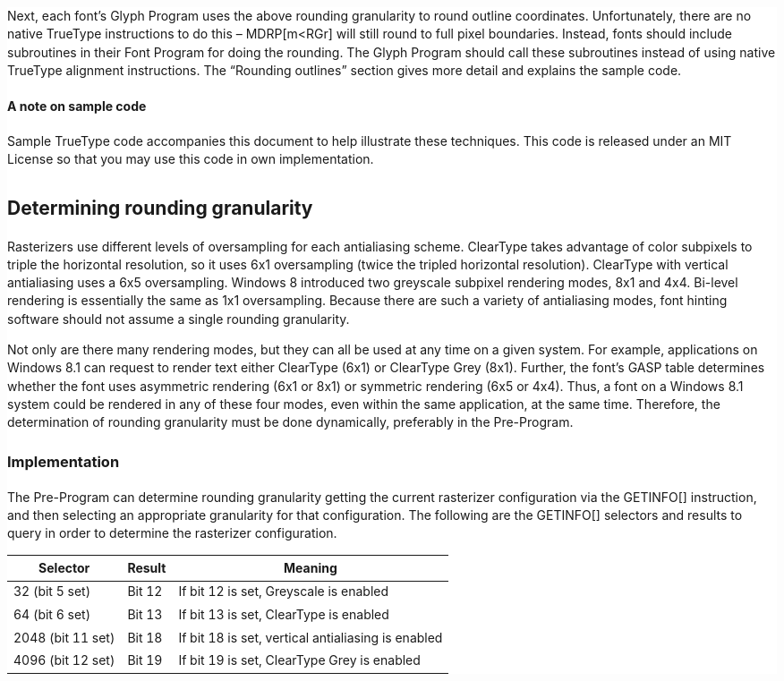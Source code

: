 Next, each font’s Glyph Program uses the above rounding granularity to
round outline coordinates. Unfortunately, there are no native TrueType
instructions to do this – MDRP\[m\<RGr\] will still round to full pixel
boundaries. Instead, fonts should include subroutines in their Font
Program for doing the rounding. The Glyph Program should call these
subroutines instead of using native TrueType alignment instructions. The
“Rounding outlines” section gives more detail and explains the sample
code.

#### A note on sample code

Sample TrueType code accompanies this document to help illustrate these
techniques. This code is released under an MIT License so that you may
use this code in own implementation.

## Determining rounding granularity

Rasterizers use different levels of oversampling for each antialiasing
scheme. ClearType takes advantage of color subpixels to triple the
horizontal resolution, so it uses 6x1 oversampling (twice the tripled
horizontal resolution). ClearType with vertical antialiasing uses a 6x5
oversampling. Windows 8 introduced two greyscale subpixel rendering
modes, 8x1 and 4x4. Bi-level rendering is essentially the same as 1x1
oversampling. Because there are such a variety of antialiasing modes,
font hinting software should not assume a single rounding granularity.

Not only are there many rendering modes, but they can all be used at any
time on a given system. For example, applications on Windows 8.1 can
request to render text either ClearType (6x1) or ClearType Grey (8x1).
Further, the font’s GASP table determines whether the font uses
asymmetric rendering (6x1 or 8x1) or symmetric rendering (6x5 or 4x4).
Thus, a font on a Windows 8.1 system could be rendered in any of these
four modes, even within the same application, at the same time.
Therefore, the determination of rounding granularity must be done
dynamically, preferably in the Pre-Program.

### Implementation

The Pre-Program can determine rounding granularity getting the current
rasterizer configuration via the GETINFO\[\] instruction, and then
selecting an appropriate granularity for that configuration. The
following are the GETINFO\[\] selectors and results to query in order to
determine the rasterizer configuration.

| Selector          | Result | Meaning                                            |
|-------------------|--------|----------------------------------------------------|
| 32 (bit 5 set)    | Bit 12 | If bit 12 is set, Greyscale is enabled             |
| 64 (bit 6 set)    | Bit 13 | If bit 13 is set, ClearType is enabled             |
| 2048 (bit 11 set) | Bit 18 | If bit 18 is set, vertical antialiasing is enabled |
| 4096 (bit 12 set) | Bit 19 | If bit 19 is set, ClearType Grey is enabled        |
